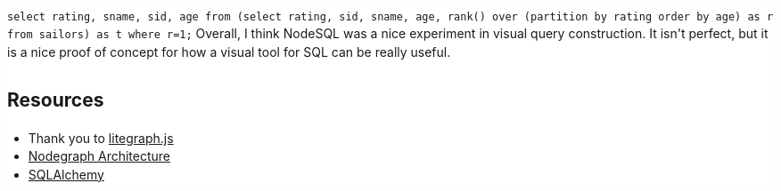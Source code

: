 ```select rating, sname, sid, age from (select rating, sid, sname, age, rank() over (partition by rating order by age) as r from sailors) as t where r=1;```
Overall, I think NodeSQL was a nice experiment in visual query construction. It isn't perfect, but it is a nice proof of concept for how a visual tool for SQL can be really useful.

## Resources
 * Thank you to [litegraph.js](https://github.com/jagenjo/litegraph.js)
 * [Nodegraph Architecture](https://en.wikipedia.org/wiki/Node_graph_architecture)
 * [SQLAlchemy](https://www.sqlalchemy.org/)